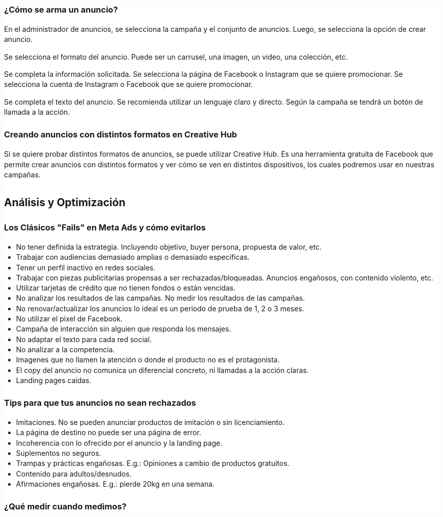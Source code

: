 ### ¿Cómo se arma un anuncio?

En el administrador de anuncios, se selecciona la campaña y el conjunto de anuncios. Luego, se selecciona la opción de crear anuncio.

Se selecciona el formato del anuncio. Puede ser un carrusel, una imagen, un video, una colección, etc.

Se completa la información solicitada. Se selecciona la página de Facebook o Instagram que se quiere promocionar. Se selecciona la cuenta de Instagram o Facebook que se quiere promocionar.

Se completa el texto del anuncio. Se recomienda utilizar un lenguaje claro y directo. Según la campaña se tendrá un botón de llamada a la acción.

### Creando anuncios con distintos formatos en Creative Hub

Si se quiere probar distintos formatos de anuncios, se puede utilizar Creative Hub. Es una herramienta gratuita de Facebook que permite crear anuncios con distintos formatos y ver cómo se ven en distintos dispositivos, los cuales podremos usar en nuestras campañas.

## Análisis y Optimización

### Los Clásicos "Fails" en Meta Ads y cómo evitarlos

* No tener definida la estrategia. Incluyendo objetivo, buyer persona, propuesta de valor, etc.
* Trabajar con audiencias demasiado amplias o demasiado específicas.
* Tener un perfil inactivo en redes sociales.
* Trabajar con piezas publicitarias propensas a ser rechazadas/bloqueadas. Anuncios engañosos, con contenido violento, etc.
* Utilizar tarjetas de crédito que no tienen fondos o están vencidas.
* No analizar los resultados de las campañas. No medir los resultados de las campañas.
* No renovar/actualizar los anuncios lo ideal es un periodo de prueba de 1, 2 o 3 meses.
* No utilizar el pixel de Facebook.
* Campaña de interacción sin alguien que responda los mensajes.
* No adaptar el texto para cada red social.
* No analizar a la competencia.
* Imagenes que no llamen la atención o donde el producto no es el protagonista.
* El copy del anuncio no comunica un diferencial concreto, ni llamadas a la acción claras.
* Landing pages caídas.

### Tips para que tus anuncios no sean rechazados

* Imitaciones. No se pueden anunciar productos de imitación o sin licenciamiento.
* La página de destino no puede ser una página de error.
* Incoherencia con lo ofrecido por el anuncio y la landing page.
* Suplementos no seguros.
* Trampas y prácticas engañosas. E.g.: Opiniones a cambio de productos gratuitos.
* Contenido para adultos/desnudos.
* Afirmaciones engañosas. E.g.: pierde 20kg en una semana.

### ¿Qué medir cuando medimos?
